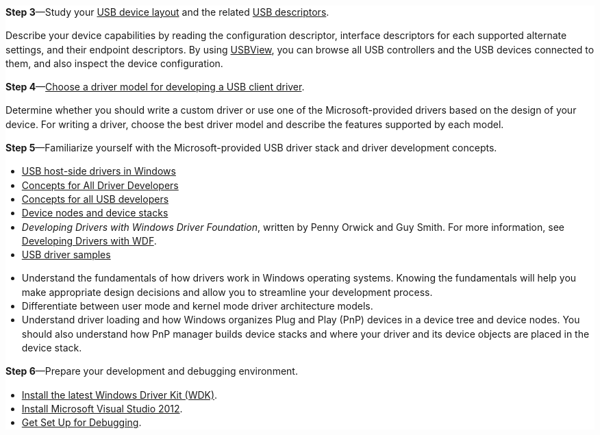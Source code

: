 </ul></td>
</tr>
<tr class="odd">
<td><p><strong>Step 3</strong>—Study your <a href="usb-device-layout.md" data-raw-source="[USB device layout](usb-device-layout.md)">USB device layout</a> and the related <a href="usb-descriptors.md" data-raw-source="[USB descriptors](usb-descriptors.md)">USB descriptors</a>.</p></td>
<td>Describe your device capabilities by reading the configuration descriptor, interface descriptors for each supported alternate settings, and their endpoint descriptors. By using <a href="http://go.microsoft.com/fwlink/p/?linkid=617556" data-raw-source="[USBView](http://go.microsoft.com/fwlink/p/?linkid=617556)">USBView</a>, you can browse all USB controllers and the USB devices connected to them, and also inspect the device configuration.</td>
</tr>
<tr class="even">
<td><p><strong>Step 4</strong>—<a href="winusb-considerations.md" data-raw-source="[Choose a driver model for developing a USB client driver](winusb-considerations.md)">Choose a driver model for developing a USB client driver</a>.</p></td>
<td>Determine whether you should write a custom driver or use one of the Microsoft-provided drivers based on the design of your device. For writing a driver, choose the best driver model and describe the features supported by each model.</td>
</tr>
<tr class="odd">
<td><p><strong>Step 5</strong>—Familiarize yourself with the Microsoft-provided USB driver stack and driver development concepts.</p>
<ul>
<li><a href="usb-3-0-driver-stack-architecture.md" data-raw-source="[USB host-side drivers in Windows](usb-3-0-driver-stack-architecture.md)">USB host-side drivers in Windows</a></li>
<li><a href="https://msdn.microsoft.com/library/windows/hardware/ff554731" data-raw-source="[Concepts for All Driver Developers](https://msdn.microsoft.com/library/windows/hardware/ff554731)">Concepts for All Driver Developers</a></li>
<li><a href="usb-concepts-for-all-developers.md" data-raw-source="[Concepts for all USB developers](usb-concepts-for-all-developers.md)">Concepts for all USB developers</a></li>
<li><a href="https://msdn.microsoft.com/library/windows/hardware/ff554721" data-raw-source="[Device nodes and device stacks](https://msdn.microsoft.com/library/windows/hardware/ff554721)">Device nodes and device stacks</a></li>
<li><em>Developing Drivers with Windows Driver Foundation</em>, written by Penny Orwick and Guy Smith. For more information, see <a href="https://msdn.microsoft.com/library/windows/hardware/dn605830" data-raw-source="[Developing Drivers with WDF](https://msdn.microsoft.com/library/windows/hardware/dn605830)">Developing Drivers with WDF</a>.</li>
<li><a href="usb-driver-samples-in-wdk.md" data-raw-source="[USB driver samples](usb-driver-samples-in-wdk.md)">USB driver samples</a></li>
</ul></td>
<td><ul>
<li>Understand the fundamentals of how drivers work in Windows operating systems. Knowing the fundamentals will help you make appropriate design decisions and allow you to streamline your development process.</li>
<li>Differentiate between user mode and kernel mode driver architecture models.</li>
<li>Understand driver loading and how Windows organizes Plug and Play (PnP) devices in a device tree and device nodes. You should also understand how PnP manager builds device stacks and where your driver and its device objects are placed in the device stack.</li>
</ul></td>
</tr>
<tr class="even">
<td><p><strong>Step 6</strong>—Prepare your development and debugging environment.</p>
<ul>
<li><a href="http://go.microsoft.com/fwlink/p/?linkid=617580" data-raw-source="[Install the latest Windows Driver Kit (WDK)](http://go.microsoft.com/fwlink/p/?linkid=617580)">Install the latest Windows Driver Kit (WDK)</a>.</li>
<li><a href="http://go.microsoft.com/fwlink/p/?linkid=617580" data-raw-source="[Install Microsoft Visual Studio 2012](http://go.microsoft.com/fwlink/p/?linkid=617580)">Install Microsoft Visual Studio 2012</a>.</li>
<li><a href="https://msdn.microsoft.com/library/windows/hardware/hh450944" data-raw-source="[Get Set Up for Debugging](https://msdn.microsoft.com/library/windows/hardware/hh450944)">Get Set Up for Debugging</a>.</li>